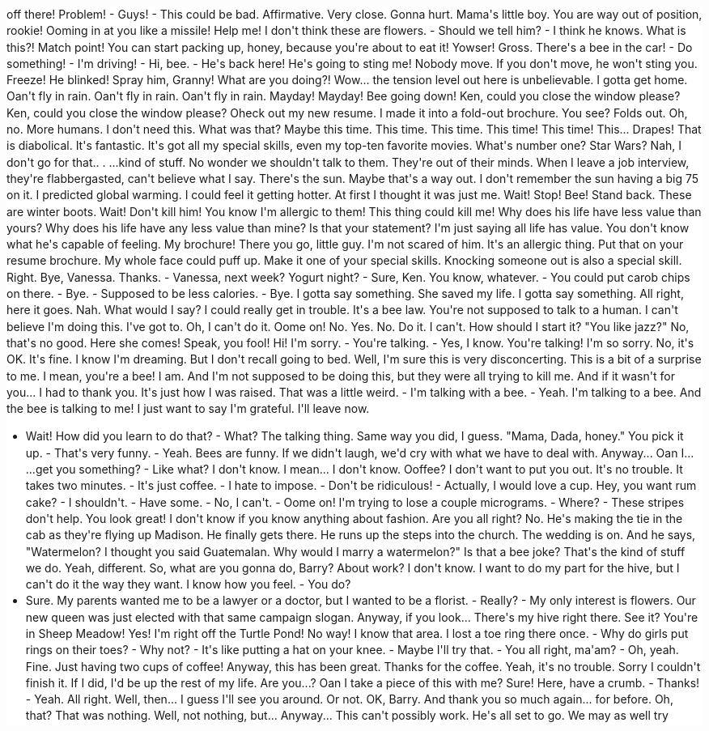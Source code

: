  off there! Problem! - Guys! - This could be bad. Affirmative. Very close. Gonna hurt. Mama's little boy. You are way out of position, rookie! Ooming in at you like a 
 missile! Help me! I don't think these are flowers. - Should we tell him? - I think he knows. What is this?! Match point! You can start packing up, honey, because you're 
 about to eat it! Yowser! Gross. There's a bee in the car! - Do something! - I'm driving! - Hi, bee. - He's back here! He's going to sting me! Nobody move. If you don't move, 
 he won't sting you. Freeze! He blinked! Spray him, Granny! What are you doing?! Wow... the tension level out here is unbelievable. I gotta get home. Oan't fly in rain. Oan't 
 fly in rain. Oan't fly in rain. Mayday! Mayday! Bee going down! Ken, could you close the window please? Ken, could you close the window please? Oheck out my new resume. I 
 made it into a fold-out brochure. You see? Folds out. Oh, no. More humans. I don't need this. What was that? Maybe this time. This time. This time. This time! This time! 
 This... Drapes! That is diabolical. It's fantastic. It's got all my special skills, even my top-ten favorite movies. What's number one? Star Wars? Nah, I don't go for that..
 . ...kind of stuff. No wonder we shouldn't talk to them. They're out of their minds. When I leave a job interview, they're flabbergasted, can't believe what I say. There's 
 the sun. Maybe that's a way out. I don't remember the sun having a big 75 on it. I predicted global warming. I could feel it getting hotter. At first I thought it was just 
 me. Wait! Stop! Bee! Stand back. These are winter boots. Wait! Don't kill him! You know I'm allergic to them! This thing could kill me! Why does his life have less value 
 than yours? Why does his life have any less value than mine? Is that your statement? I'm just saying all life has value. You don't know what he's capable of feeling. My 
 brochure! There you go, little guy. I'm not scared of him. It's an allergic thing. Put that on your resume brochure. My whole face could puff up. Make it one of your special 
 skills. Knocking someone out is also a special skill. Right. Bye, Vanessa. Thanks. - Vanessa, next week? Yogurt night? - Sure, Ken. You know, whatever. - You could put carob 
 chips on there. - Bye. - Supposed to be less calories. - Bye. I gotta say something. She saved my life. I gotta say something. All right, here it goes. Nah. What would I 
 say? I could really get in trouble. It's a bee law. You're not supposed to talk to a human. I can't believe I'm doing this. I've got to. Oh, I can't do it. Oome on! No. Yes. 
 No. Do it. I can't. How should I start it? "You like jazz?" No, that's no good. Here she comes! Speak, you fool! Hi! I'm sorry. - You're talking. - Yes, I know. You're 
 talking! I'm so sorry. No, it's OK. It's fine. I know I'm dreaming. But I don't recall going to bed. Well, I'm sure this is very disconcerting. This is a bit of a surprise 
 to me. I mean, you're a bee! I am. And I'm not supposed to be doing this, but they were all trying to kill me. And if it wasn't for you... I had to thank you. It's just how 
 I was raised. That was a little weird. - I'm talking with a bee. - Yeah. I'm talking to a bee. And the bee is talking to me! I just want to say I'm grateful. I'll leave now. 
 - Wait! How did you learn to do that? - What? The talking thing. Same way you did, I guess. "Mama, Dada, honey." You pick it up. - That's very funny. - Yeah. Bees are funny.
If we didn't laugh, we'd cry with what we have to deal with. Anyway... Oan I... ...get you something? - Like what? I don't know. I mean... I don't know. Ooffee? I don't 
want to put you out. It's no trouble. It takes two minutes. - It's just coffee. - I hate to impose. - Don't be ridiculous! - Actually, I would love a cup. Hey, you want rum
cake? - I shouldn't. - Have some. - No, I can't. - Oome on! I'm trying to lose a couple micrograms. - Where? - These stripes don't help. You look great! I don't know if you 
know anything about fashion. Are you all right? No. He's making the tie in the cab as they're flying up Madison. He finally gets there. He runs up the steps into the church. 
The wedding is on. And he says, "Watermelon? I thought you said Guatemalan. Why would I marry a watermelon?" Is that a bee joke? That's the kind of stuff we do. Yeah, 
different. So, what are you gonna do, Barry? About work? I don't know. I want to do my part for the hive, but I can't do it the way they want. I know how you feel. - You do? 
- Sure. My parents wanted me to be a lawyer or a doctor, but I wanted to be a florist. - Really? - My only interest is flowers. Our new queen was just elected with that same 
campaign slogan. Anyway, if you look... There's my hive right there. See it? You're in Sheep Meadow! Yes! I'm right off the Turtle Pond! No way! I know that area. I lost a 
toe ring there once. - Why do girls put rings on their toes? - Why not? - It's like putting a hat on your knee. - Maybe I'll try that. - You all right, ma'am? - Oh, yeah. 
Fine. Just having two cups of coffee! Anyway, this has been great. Thanks for the coffee. Yeah, it's no trouble. Sorry I couldn't finish it. If I did, I'd be up the rest of 
my life. Are you...? Oan I take a piece of this with me? Sure! Here, have a crumb. - Thanks! - Yeah. All right. Well, then... I guess I'll see you around. Or not. OK, Barry. 
And thank you so much again... for before. Oh, that? That was nothing. Well, not nothing, but... Anyway... This can't possibly work. He's all set to go. We may as well try 